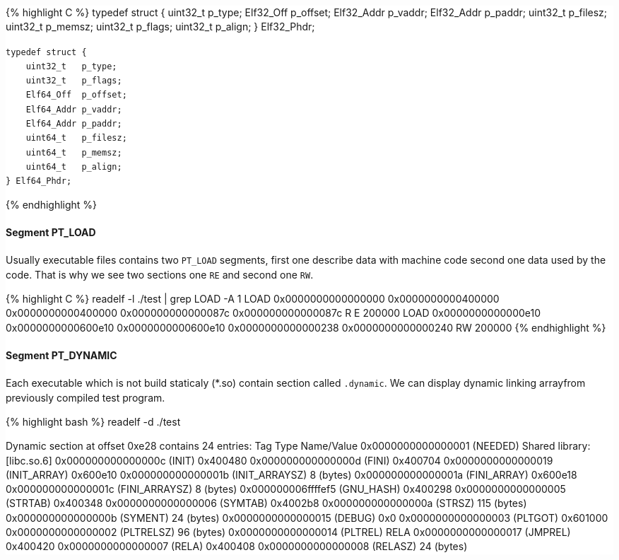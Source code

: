{% highlight C %}
    typedef struct {
        uint32_t   p_type;
        Elf32_Off  p_offset;
        Elf32_Addr p_vaddr;
        Elf32_Addr p_paddr;
        uint32_t   p_filesz;
        uint32_t   p_memsz;
        uint32_t   p_flags;
        uint32_t   p_align;
    } Elf32_Phdr;

    typedef struct {
        uint32_t   p_type;
        uint32_t   p_flags;
        Elf64_Off  p_offset;
        Elf64_Addr p_vaddr;
        Elf64_Addr p_paddr;
        uint64_t   p_filesz;
        uint64_t   p_memsz;
        uint64_t   p_align;
    } Elf64_Phdr;
{% endhighlight %}

#### Segment PT_LOAD

Usually executable files contains two `PT_LOAD` segments, first one describe data with machine code second one data used by the code. That is why we see two sections one `RE` and second one `RW`.

{% highlight C %}
readelf -l ./test  | grep LOAD -A 1
  LOAD           0x0000000000000000 0x0000000000400000 0x0000000000400000
                 0x000000000000087c 0x000000000000087c  R E    200000
  LOAD           0x0000000000000e10 0x0000000000600e10 0x0000000000600e10
                 0x0000000000000238 0x0000000000000240  RW     200000
{% endhighlight %}

#### Segment PT_DYNAMIC

Each executable which is not build staticaly (*.so) contain section called `.dynamic`.
We can display dynamic linking arrayfrom previously compiled test program. 

{% highlight bash %}
readelf -d ./test

Dynamic section at offset 0xe28 contains 24 entries:
  Tag        Type                         Name/Value
 0x0000000000000001 (NEEDED)             Shared library: [libc.so.6]
 0x000000000000000c (INIT)               0x400480
 0x000000000000000d (FINI)               0x400704
 0x0000000000000019 (INIT_ARRAY)         0x600e10
 0x000000000000001b (INIT_ARRAYSZ)       8 (bytes)
 0x000000000000001a (FINI_ARRAY)         0x600e18
 0x000000000000001c (FINI_ARRAYSZ)       8 (bytes)
 0x000000006ffffef5 (GNU_HASH)           0x400298
 0x0000000000000005 (STRTAB)             0x400348
 0x0000000000000006 (SYMTAB)             0x4002b8
 0x000000000000000a (STRSZ)              115 (bytes)
 0x000000000000000b (SYMENT)             24 (bytes)
 0x0000000000000015 (DEBUG)              0x0
 0x0000000000000003 (PLTGOT)             0x601000
 0x0000000000000002 (PLTRELSZ)           96 (bytes)
 0x0000000000000014 (PLTREL)             RELA
 0x0000000000000017 (JMPREL)             0x400420
 0x0000000000000007 (RELA)               0x400408
 0x0000000000000008 (RELASZ)             24 (bytes)